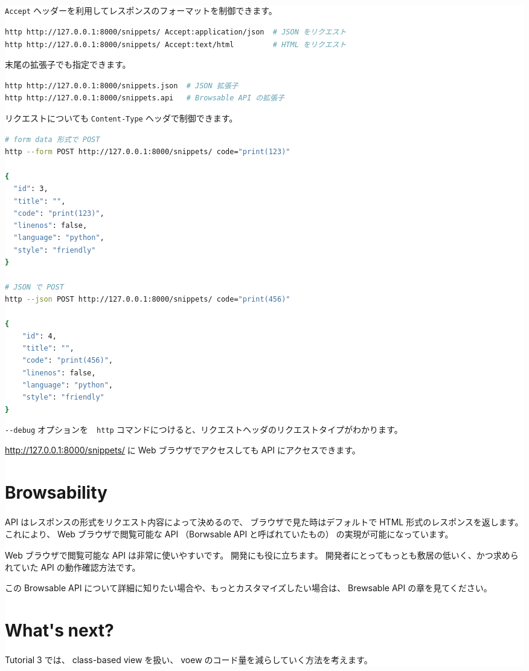 `Accept` ヘッダーを利用してレスポンスのフォーマットを制御できます。

```sh
http http://127.0.0.1:8000/snippets/ Accept:application/json  # JSON をリクエスト
http http://127.0.0.1:8000/snippets/ Accept:text/html         # HTML をリクエスト
```

末尾の拡張子でも指定できます。

```sh
http http://127.0.0.1:8000/snippets.json  # JSON 拡張子
http http://127.0.0.1:8000/snippets.api   # Browsable API の拡張子
```

リクエストについても `Content-Type` ヘッダで制御できます。

```sh
# form data 形式で POST
http --form POST http://127.0.0.1:8000/snippets/ code="print(123)"

{
  "id": 3,
  "title": "",
  "code": "print(123)",
  "linenos": false,
  "language": "python",
  "style": "friendly"
}

# JSON で POST
http --json POST http://127.0.0.1:8000/snippets/ code="print(456)"

{
    "id": 4,
    "title": "",
    "code": "print(456)",
    "linenos": false,
    "language": "python",
    "style": "friendly"
}
```

`--debug` オプションを　`http` コマンドにつけると、リクエストヘッダのリクエストタイプがわかります。

http://127.0.0.1:8000/snippets/ に Web ブラウザでアクセスしても API にアクセスできます。

# Browsability 

API はレスポンスの形式をリクエスト内容によって決めるので、
ブラウザで見た時はデフォルトで HTML 形式のレスポンスを返します。
これにより、 Web ブラウザで閲覧可能な API （Borwsable API と呼ばれていたもの）
の実現が可能になっています。

Web ブラウザで閲覧可能な API は非常に使いやすいです。
開発にも役に立ちます。
開発者にとってもっとも敷居の低いく、かつ求められていた API の動作確認方法です。

この Browsable API について詳細に知りたい場合や、もっとカスタマイズしたい場合は、
Brewsable API の章を見てください。

# What's next?

Tutorial 3 では、 class-based view を扱い、
voew のコード量を減らしていく方法を考えます。